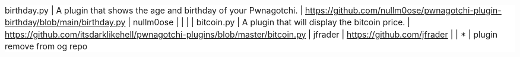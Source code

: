 birthday.py                         | A plugin that shows the age and birthday of your Pwnagotchi.                                                                                                                                                                                                                                                                                                                                                                                                                                                                                                                                                                                                                                                                                                                                                                                                                                                                                                                                                                                                                                                                                                                                                                                                                                                                                                                                                                                                                                                                                                                                                                                                                                                                                                                                                                                                                                                                                                                                                                                 | <https://github.com/nullm0ose/pwnagotchi-plugin-birthday/blob/main/birthday.py>                                | nullm0ose                                             |                                                   |                         |               |
bitcoin.py                          | A plugin that will display the bitcoin price.                                                                                                                                                                                                                                                                                                                                                                                                                                                                                                                                                                                                                                                                                                                                                                                                                                                                                                                                                                                                                                                                                                                                                                                                                                                                                                                                                                                                                                                                                                                                                                                                                                                                                                                                                                                                                                                                                                                                                                                                | <https://github.com/itsdarklikehell/pwnagotchi-plugins/blob/master/bitcoin.py>                                 | jfrader                                               | <https://github.com/jfrader>                      |                         | *             | plugin remove from og repo